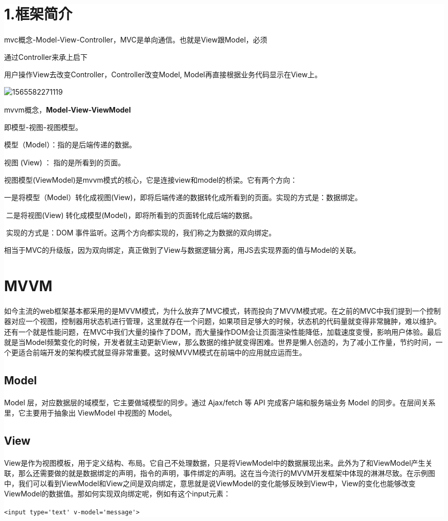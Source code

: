 





# 1.框架简介

mvc概念-Model-View-Controller，MVC是单向通信。也就是View跟Model，必须

通过Controller来承上启下

 用户操作View去改变Controller，Controller改变Model, Model再直接根据业务代码显示在View上。



![1565582271119](assets/1565582271119.png)

mvvm概念，**Model-View-ViewModel**

即模型-视图-视图模型。

模型（Model）：指的是后端传递的数据。

视图    (View)    ： 指的是所看到的页面。

视图模型(ViewModel)是mvvm模式的核心，它是连接view和model的桥梁。它有两个方向：

​		一是将模型（Model）转化成视图(View)，即将后端传递的数据转化成所看到的页面。实现的方式是：数据绑定。

​		二是将视图(View) 转化成模型(Model)，即将所看到的页面转化成后端的数据。

​		实现的方式是：DOM 事件监听。这两个方向都实现的，我们称之为数据的双向绑定。

相当于MVC的升级版，因为双向绑定，真正做到了View与数据逻辑分离，用JS去实现界面的值与Model的关联。



# MVVM

如今主流的web框架基本都采用的是MVVM模式，为什么放弃了MVC模式，转而投向了MVVM模式呢。在之前的MVC中我们提到一个控制器对应一个视图，控制器用状态机进行管理，这里就存在一个问题，如果项目足够大的时候，状态机的代码量就变得非常臃肿，难以维护。还有一个就是性能问题，在MVC中我们大量的操作了DOM，而大量操作DOM会让页面渲染性能降低，加载速度变慢，影响用户体验。最后就是当Model频繁变化的时候，开发者就主动更新View，那么数据的维护就变得困难。世界是懒人创造的，为了减小工作量，节约时间，一个更适合前端开发的架构模式就显得非常重要。这时候MVVM模式在前端中的应用就应运而生。

## Model

Model 层，对应数据层的域模型，它主要做域模型的同步。通过 Ajax/fetch 等 API 完成客户端和服务端业务 Model 的同步。在层间关系里，它主要用于抽象出 ViewModel 中视图的 Model。

## View

View是作为视图模板，用于定义结构、布局。它自己不处理数据，只是将ViewModel中的数据展现出来。此外为了和ViewModel产生关联，那么还需要做的就是数据绑定的声明，指令的声明，事件绑定的声明。这在当今流行的MVVM开发框架中体现的淋淋尽致。在示例图中，我们可以看到ViewModel和View之间是双向绑定，意思就是说ViewModel的变化能够反映到View中，View的变化也能够改变ViewModel的数据值。那如何实现双向绑定呢，例如有这个input元素：

```
<input type='text' v-model='message'>
```
